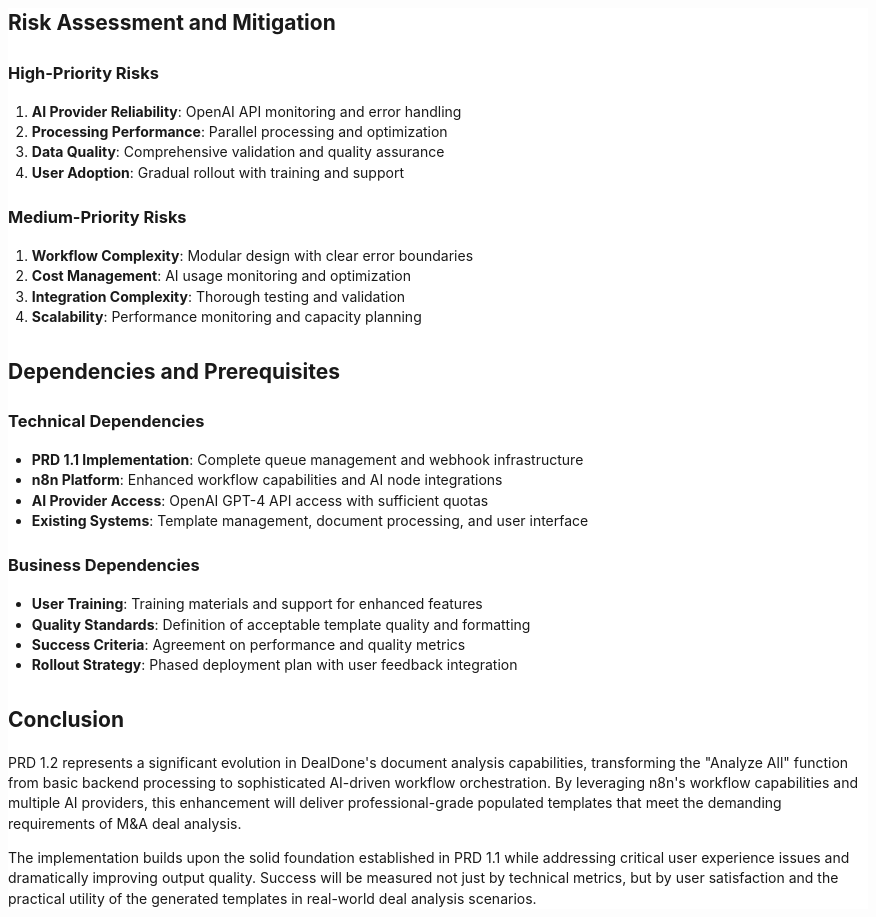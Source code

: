 ## Risk Assessment and Mitigation

### High-Priority Risks
1. **AI Provider Reliability**: OpenAI API monitoring and error handling
2. **Processing Performance**: Parallel processing and optimization
3. **Data Quality**: Comprehensive validation and quality assurance
4. **User Adoption**: Gradual rollout with training and support

### Medium-Priority Risks
1. **Workflow Complexity**: Modular design with clear error boundaries
2. **Cost Management**: AI usage monitoring and optimization
3. **Integration Complexity**: Thorough testing and validation
4. **Scalability**: Performance monitoring and capacity planning

## Dependencies and Prerequisites

### Technical Dependencies
- **PRD 1.1 Implementation**: Complete queue management and webhook infrastructure
- **n8n Platform**: Enhanced workflow capabilities and AI node integrations
- **AI Provider Access**: OpenAI GPT-4 API access with sufficient quotas
- **Existing Systems**: Template management, document processing, and user interface

### Business Dependencies
- **User Training**: Training materials and support for enhanced features
- **Quality Standards**: Definition of acceptable template quality and formatting
- **Success Criteria**: Agreement on performance and quality metrics
- **Rollout Strategy**: Phased deployment plan with user feedback integration

## Conclusion

PRD 1.2 represents a significant evolution in DealDone's document analysis capabilities, transforming the "Analyze All" function from basic backend processing to sophisticated AI-driven workflow orchestration. By leveraging n8n's workflow capabilities and multiple AI providers, this enhancement will deliver professional-grade populated templates that meet the demanding requirements of M&A deal analysis.

The implementation builds upon the solid foundation established in PRD 1.1 while addressing critical user experience issues and dramatically improving output quality. Success will be measured not just by technical metrics, but by user satisfaction and the practical utility of the generated templates in real-world deal analysis scenarios. 